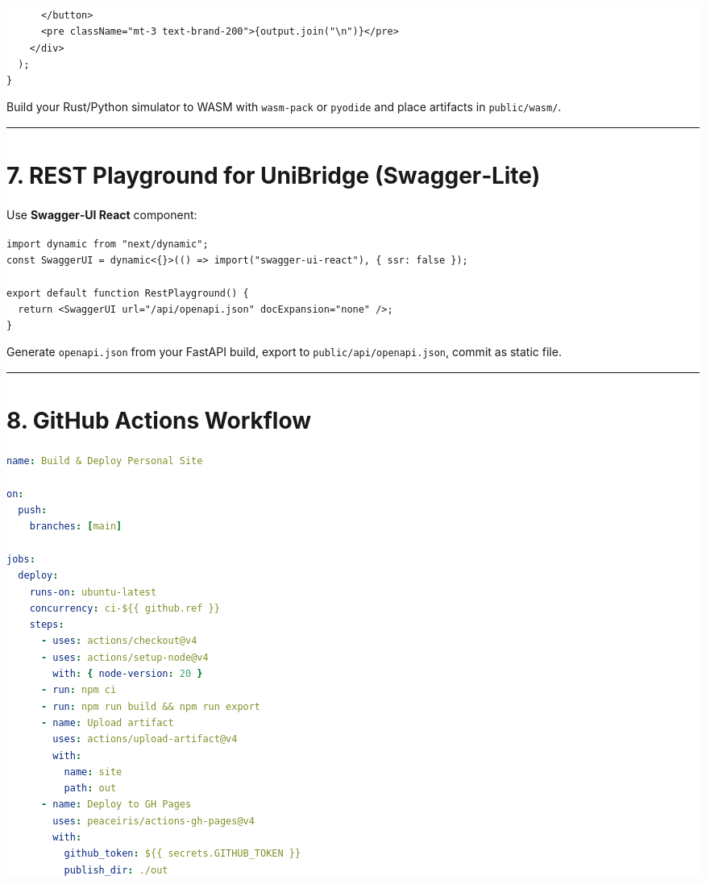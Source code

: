 ```tsx
      </button>
      <pre className="mt-3 text-brand-200">{output.join("\n")}</pre>
    </div>
  );
}
```

Build your Rust/Python simulator to WASM with `wasm-pack` or `pyodide` and place artifacts in `public/wasm/`.

---

# 7. REST Playground for UniBridge (Swagger‑Lite)

Use **Swagger‑UI React** component:

```tsx
import dynamic from "next/dynamic";
const SwaggerUI = dynamic<{}>(() => import("swagger-ui-react"), { ssr: false });

export default function RestPlayground() {
  return <SwaggerUI url="/api/openapi.json" docExpansion="none" />;
}
```

Generate `openapi.json` from your FastAPI build, export to `public/api/openapi.json`, commit as static file.

---

# 8. GitHub Actions Workflow

```yaml
name: Build & Deploy Personal Site

on:
  push:
    branches: [main]

jobs:
  deploy:
    runs-on: ubuntu-latest
    concurrency: ci-${{ github.ref }}
    steps:
      - uses: actions/checkout@v4
      - uses: actions/setup-node@v4
        with: { node-version: 20 }
      - run: npm ci
      - run: npm run build && npm run export
      - name: Upload artifact
        uses: actions/upload-artifact@v4
        with:
          name: site
          path: out
      - name: Deploy to GH Pages
        uses: peaceiris/actions-gh-pages@v4
        with:
          github_token: ${{ secrets.GITHUB_TOKEN }}
          publish_dir: ./out
```
